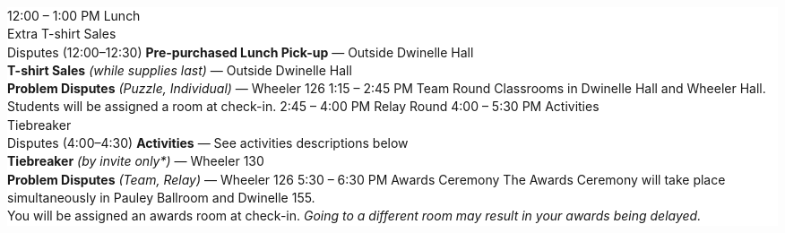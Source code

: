 </tr>
<tr>
  <td>12:00 – 1:00 PM</td>
  <td>
    Lunch
    <br>Extra T-shirt Sales
    <br>Disputes (12:00–12:30)
  </td>
  <td>
    <b>Pre-purchased Lunch Pick-up</b> — Outside Dwinelle Hall
    <br><b>T-shirt Sales</b> <i>(while supplies last)</i> — Outside Dwinelle Hall
    <br><b>Problem Disputes</b> <i>(Puzzle, Individual)</i> — Wheeler 126
  </td>
</tr>
<tr>
  <td>1:15 – 2:45 PM</td>
  <td>Team Round</td>
  <td rowspan="2" class="border-l">
    Classrooms in Dwinelle Hall and Wheeler Hall.
    <br>Students will be assigned a room at check-in.
  </td>
</tr>
<tr>
  <td>2:45 – 4:00 PM</td>
  <td>Relay Round</td>
  
</tr>
<tr>
  <td>4:00 – 5:30 PM</td>
  <td>
    Activities
    <br>Tiebreaker
    <br>Disputes (4:00–4:30)
  </td>
  <td>
    <b>Activities</b> — See activities descriptions below
    <br><b>Tiebreaker</b> <i>(by invite only*)</i> — Wheeler 130
    <br><b>Problem Disputes</b> <i>(Team, Relay)</i> — Wheeler 126
  </td>
</tr>
<tr>
  <td>5:30 – 6:30 PM</td>
  <td>Awards Ceremony</td>
  <td>
    The Awards Ceremony will take place simultaneously in Pauley Ballroom
    and Dwinelle 155.
    <br>You will be assigned an awards room at check-in. <i>Going to a
    different room may result in your awards being delayed.</i>
  </td>
</tr>
</tbody>
</table>
</div>
